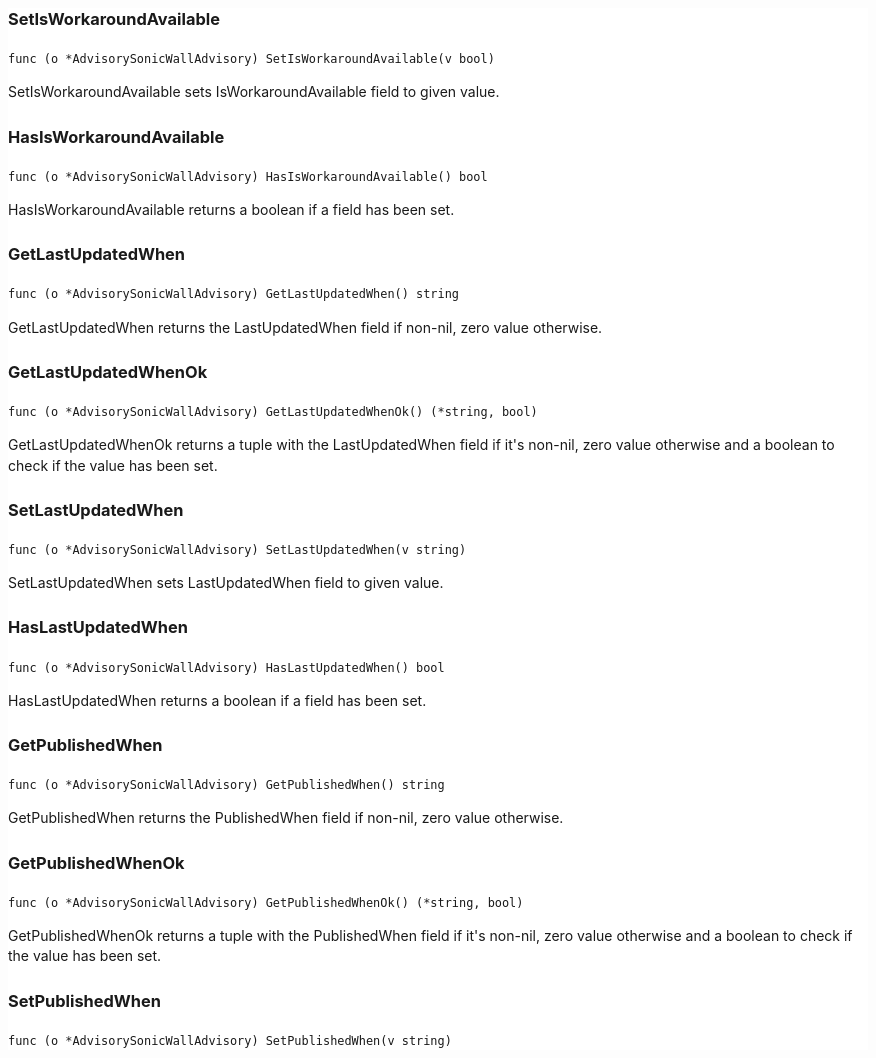 ### SetIsWorkaroundAvailable

`func (o *AdvisorySonicWallAdvisory) SetIsWorkaroundAvailable(v bool)`

SetIsWorkaroundAvailable sets IsWorkaroundAvailable field to given value.

### HasIsWorkaroundAvailable

`func (o *AdvisorySonicWallAdvisory) HasIsWorkaroundAvailable() bool`

HasIsWorkaroundAvailable returns a boolean if a field has been set.

### GetLastUpdatedWhen

`func (o *AdvisorySonicWallAdvisory) GetLastUpdatedWhen() string`

GetLastUpdatedWhen returns the LastUpdatedWhen field if non-nil, zero value otherwise.

### GetLastUpdatedWhenOk

`func (o *AdvisorySonicWallAdvisory) GetLastUpdatedWhenOk() (*string, bool)`

GetLastUpdatedWhenOk returns a tuple with the LastUpdatedWhen field if it's non-nil, zero value otherwise
and a boolean to check if the value has been set.

### SetLastUpdatedWhen

`func (o *AdvisorySonicWallAdvisory) SetLastUpdatedWhen(v string)`

SetLastUpdatedWhen sets LastUpdatedWhen field to given value.

### HasLastUpdatedWhen

`func (o *AdvisorySonicWallAdvisory) HasLastUpdatedWhen() bool`

HasLastUpdatedWhen returns a boolean if a field has been set.

### GetPublishedWhen

`func (o *AdvisorySonicWallAdvisory) GetPublishedWhen() string`

GetPublishedWhen returns the PublishedWhen field if non-nil, zero value otherwise.

### GetPublishedWhenOk

`func (o *AdvisorySonicWallAdvisory) GetPublishedWhenOk() (*string, bool)`

GetPublishedWhenOk returns a tuple with the PublishedWhen field if it's non-nil, zero value otherwise
and a boolean to check if the value has been set.

### SetPublishedWhen

`func (o *AdvisorySonicWallAdvisory) SetPublishedWhen(v string)`
